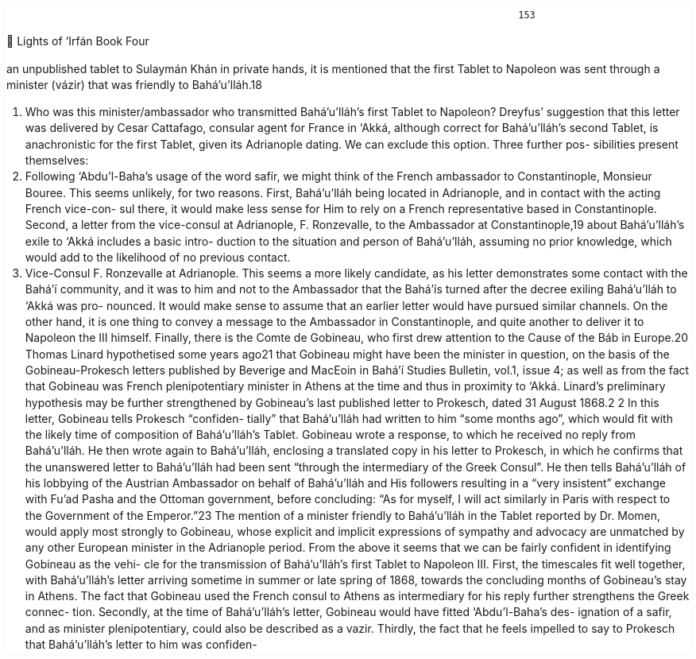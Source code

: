 

                                                                                              153
                                  Lights of ‘Irfán Book Four


an unpublished tablet to Sulaymán Khán in private hands, it is mentioned that the first Tablet
to Napoleon was sent through a minister (vázir) that was friendly to Bahá’u’lláh.18
1) Who was this minister/ambassador who transmitted Bahá’u’lláh’s first Tablet to Napoleon?
    Dreyfus’ suggestion that this letter was delivered by Cesar Cattafago, consular agent for
    France in ‘Akká, although correct for Bahá’u’lláh’s second Tablet, is anachronistic for the
    first Tablet, given its Adrianople dating. We can exclude this option. Three further pos-
    sibilities present themselves:
2) Following ‘Abdu’l-Baha’s usage of the word safír, we might think of the French ambassador
    to Constantinople, Monsieur Bouree. This seems unlikely, for two reasons. First,
    Bahá’u’lláh being located in Adrianople, and in contact with the acting French vice-con-
    sul there, it would make less sense for Him to rely on a French representative based in
    Constantinople. Second, a letter from the vice-consul at Adrianople, F. Ronzevalle, to the
    Ambassador at Constantinople,19 about Bahá’u’lláh’s exile to ‘Akká includes a basic intro-
    duction to the situation and person of Bahá’u’lláh, assuming no prior knowledge, which
    would add to the likelihood of no previous contact.
3) Vice-Consul F. Ronzevalle at Adrianople. This seems a more likely candidate, as his letter
    demonstrates some contact with the Bahá’í community, and it was to him and not to the
    Ambassador that the Bahá’ís turned after the decree exiling Bahá’u’lláh to ‘Akká was pro-
    nounced. It would make sense to assume that an earlier letter would have pursued similar
    channels. On the other hand, it is one thing to convey a message to the Ambassador in
    Constantinople, and quite another to deliver it to Napoleon the III himself.
   Finally, there is the Comte de Gobineau, who first drew attention to the Cause of the Báb in
Europe.20 Thomas Linard hypothetised some years ago21 that Gobineau might have been the
minister in question, on the basis of the Gobineau-Prokesch letters published by Beverige and
MacEoin in Bahá’í Studies Bulletin, vol.1, issue 4; as well as from the fact that Gobineau was
French plenipotentiary minister in Athens at the time and thus in proximity to ‘Akká.
   Linard’s preliminary hypothesis may be further strengthened by Gobineau’s last published
letter to Prokesch, dated 31 August 1868.2 2 In this letter, Gobineau tells Prokesch “confiden-
tially” that Bahá’u’lláh had written to him “some months ago”, which would fit with the likely
time of composition of Bahá’u’lláh’s Tablet. Gobineau wrote a response, to which he received
no reply from Bahá’u’lláh. He then wrote again to Bahá’u’lláh, enclosing a translated copy in
his letter to Prokesch, in which he confirms that the unanswered letter to Bahá’u’lláh had been
sent “through the intermediary of the Greek Consul”. He then tells Bahá’u’lláh of his lobbying
of the Austrian Ambassador on behalf of Bahá’u’lláh and His followers resulting in a “very
insistent” exchange with Fu’ad Pasha and the Ottoman government, before concluding: “As for
myself, I will act similarly in Paris with respect to the Government of the Emperor.”23 The
mention of a minister friendly to Bahá’u’lláh in the Tablet reported by Dr. Momen, would apply
most strongly to Gobineau, whose explicit and implicit expressions of sympathy and advocacy
are unmatched by any other European minister in the Adrianople period.
   From the above it seems that we can be fairly confident in identifying Gobineau as the vehi-
cle for the transmission of Bahá’u’lláh’s first Tablet to Napoleon III. First, the timescales fit
well together, with Bahá’u’lláh’s letter arriving sometime in summer or late spring of 1868,
towards the concluding months of Gobineau’s stay in Athens. The fact that Gobineau used the
French consul to Athens as intermediary for his reply further strengthens the Greek connec-
tion. Secondly, at the time of Bahá’u’lláh’s letter, Gobineau would have fitted ‘Abdu’l-Baha’s des-
ignation of a safir, and as minister plenipotentiary, could also be described as a vazir. Thirdly,
the fact that he feels impelled to say to Prokesch that Bahá’u’lláh’s letter to him was confiden-
